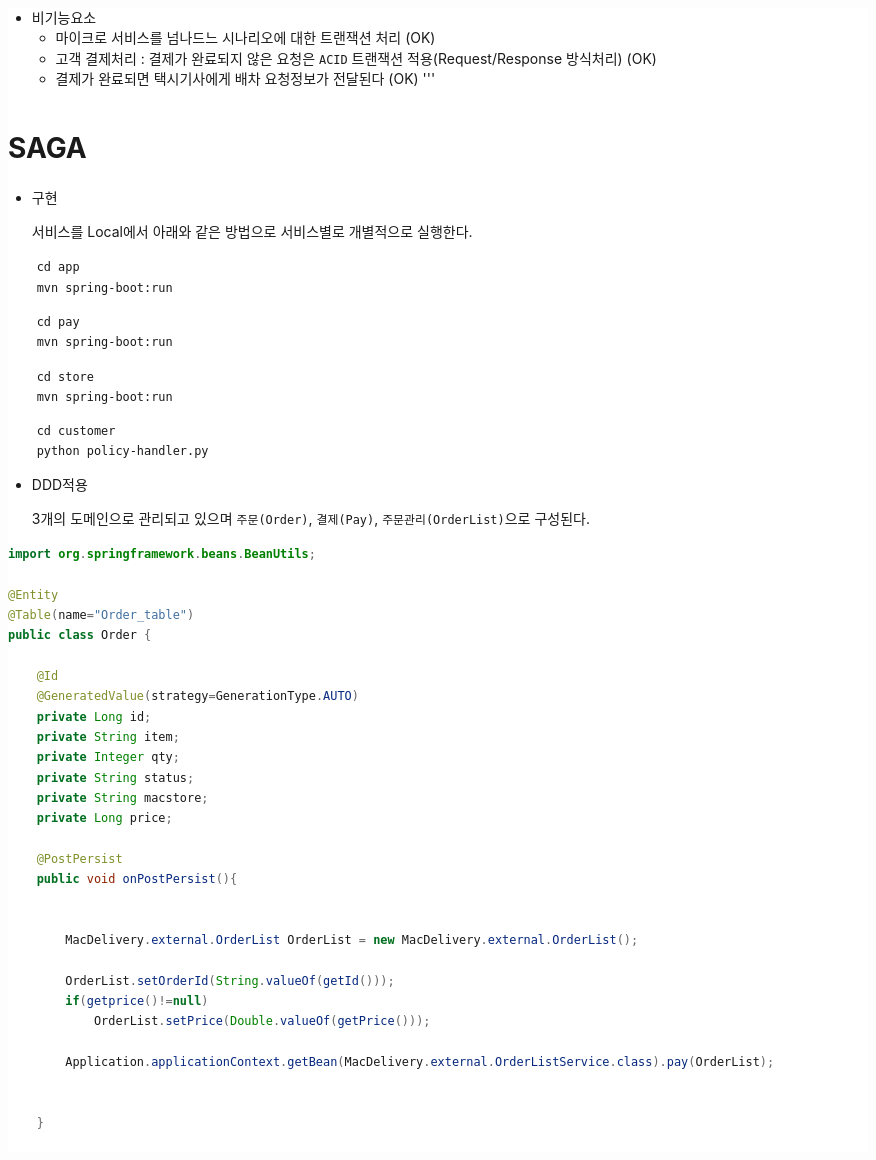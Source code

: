  
 - 비기능요소
    - 마이크로 서비스를 넘나드느 시나리오에 대한 트랜잭션 처리 (OK)
    - 고객 결제처리 : 결제가 완료되지 않은 요청은 `ACID` 트랜잭션 적용(Request/Response 방식처리) (OK)
    - 결제가 완료되면 택시기사에게 배차 요청정보가 전달된다 (OK)
'''
 

# SAGA
+ 구현<p>
    서비스를 Local에서 아래와 같은 방법으로 서비스별로 개별적으로 실행한다.
   
```
    cd app
    mvn spring-boot:run
```
```
    cd pay
    mvn spring-boot:run 
```
```
    cd store
    mvn spring-boot:run  
```
```
    cd customer
    python policy-handler.py 
```
 
+ DDD적용<p>
    3개의 도메인으로 관리되고 있으며 `주문(Order)`, `결제(Pay)`, `주문관리(OrderList)`으로 구성된다.
 
 
 
```java
import org.springframework.beans.BeanUtils;

@Entity
@Table(name="Order_table")
public class Order {

    @Id
    @GeneratedValue(strategy=GenerationType.AUTO)
    private Long id;
    private String item;
    private Integer qty;
    private String status;
    private String macstore;
    private Long price;

    @PostPersist
    public void onPostPersist(){


        MacDelivery.external.OrderList OrderList = new MacDelivery.external.OrderList();

        OrderList.setOrderId(String.valueOf(getId()));
        if(getprice()!=null)
            OrderList.setPrice(Double.valueOf(getPrice()));

        Application.applicationContext.getBean(MacDelivery.external.OrderListService.class).pay(OrderList);


    } 
 
```
 